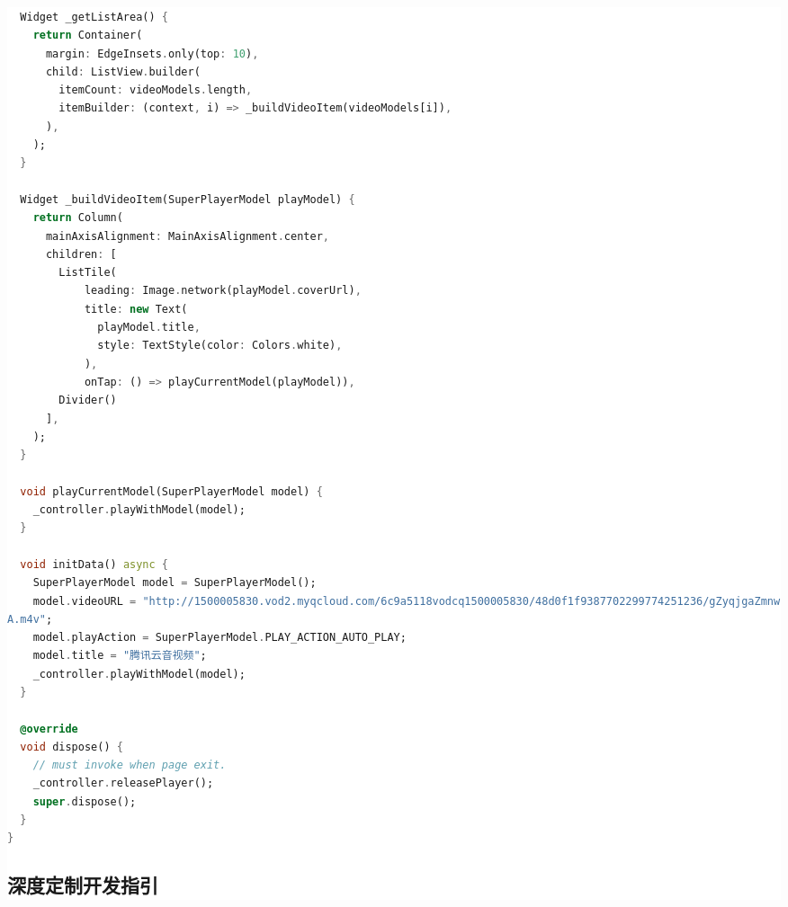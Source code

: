 ```dart
  Widget _getListArea() {
    return Container(
      margin: EdgeInsets.only(top: 10),
      child: ListView.builder(
        itemCount: videoModels.length,
        itemBuilder: (context, i) => _buildVideoItem(videoModels[i]),
      ),
    );
  }

  Widget _buildVideoItem(SuperPlayerModel playModel) {
    return Column(
      mainAxisAlignment: MainAxisAlignment.center,
      children: [
        ListTile(
            leading: Image.network(playModel.coverUrl),
            title: new Text(
              playModel.title,
              style: TextStyle(color: Colors.white),
            ),
            onTap: () => playCurrentModel(playModel)),
        Divider()
      ],
    );
  }

  void playCurrentModel(SuperPlayerModel model) {
    _controller.playWithModel(model);
  }

  void initData() async {
    SuperPlayerModel model = SuperPlayerModel();
    model.videoURL = "http://1500005830.vod2.myqcloud.com/6c9a5118vodcq1500005830/48d0f1f9387702299774251236/gZyqjgaZmnwA.m4v";
    model.playAction = SuperPlayerModel.PLAY_ACTION_AUTO_PLAY;
    model.title = "腾讯云音视频";
    _controller.playWithModel(model);
  }
  
  @override
  void dispose() {
    // must invoke when page exit.
    _controller.releasePlayer();
    super.dispose();
  }
}
```

## 深度定制开发指引 
